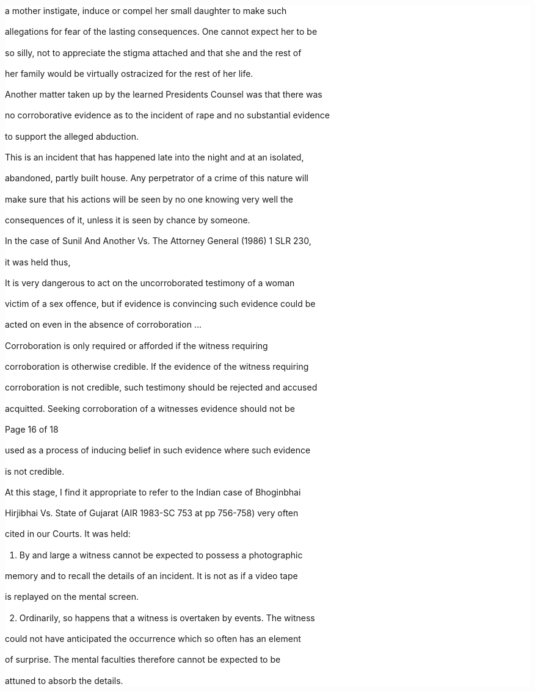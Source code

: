 a mother instigate, induce or compel her small daughter to make such

allegations for fear of the lasting consequences. One cannot expect her to be

so silly, not to appreciate the stigma attached and that she and the rest of

her family would be virtually ostracized for the rest of her life.

Another matter taken up by the learned Presidents Counsel was that there was

no corroborative evidence as to the incident of rape and no substantial evidence

to support the alleged abduction.

This is an incident that has happened late into the night and at an isolated,

abandoned, partly built house. Any perpetrator of a crime of this nature will

make sure that his actions will be seen by no one knowing very well the

consequences of it, unless it is seen by chance by someone.

In the case of Sunil And Another Vs. The Attorney General (1986) 1 SLR 230,

it was held thus,

It is very dangerous to act on the uncorroborated testimony of a woman

victim of a sex offence, but if evidence is convincing such evidence could be

acted on even in the absence of corroboration ...

Corroboration is only required or afforded if the witness requiring

corroboration is otherwise credible. If the evidence of the witness requiring

corroboration is not credible, such testimony should be rejected and accused

acquitted. Seeking corroboration of a witnesses evidence should not be

Page 16 of 18

used as a process of inducing belief in such evidence where such evidence

is not credible.

At this stage, I find it appropriate to refer to the Indian case of Bhoginbhai

Hirjibhai Vs. State of Gujarat (AIR 1983-SC 753 at pp 756-758) very often

cited in our Courts. It was held:

1) By and large a witness cannot be expected to possess a photographic

memory and to recall the details of an incident. It is not as if a video tape

is replayed on the mental screen.

2) Ordinarily, so happens that a witness is overtaken by events. The witness

could not have anticipated the occurrence which so often has an element

of surprise. The mental faculties therefore cannot be expected to be

attuned to absorb the details.
